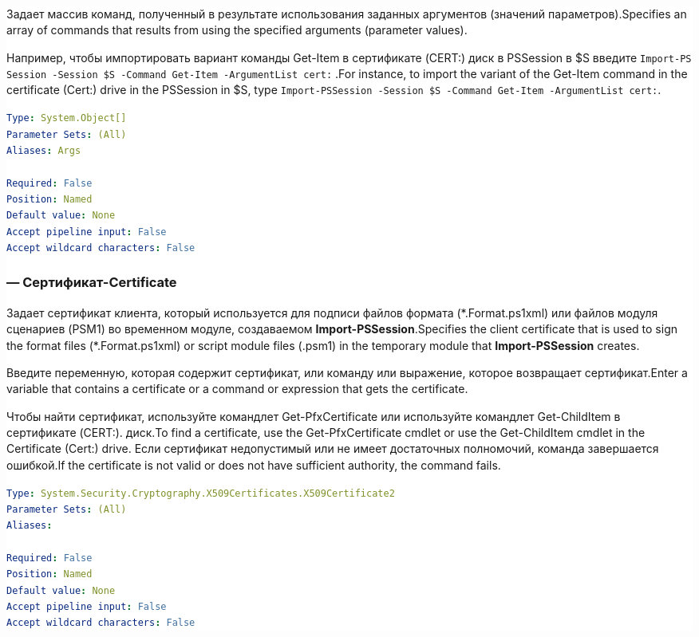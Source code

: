<span data-ttu-id="71b86-201">Задает массив команд, полученный в результате использования заданных аргументов (значений параметров).</span><span class="sxs-lookup"><span data-stu-id="71b86-201">Specifies an array of commands that results from using the specified arguments (parameter values).</span></span>

<span data-ttu-id="71b86-202">Например, чтобы импортировать вариант команды Get-Item в сертификате (CERT:) диск в PSSession в $S введите `Import-PSSession -Session $S -Command Get-Item -ArgumentList cert:` .</span><span class="sxs-lookup"><span data-stu-id="71b86-202">For instance, to import the variant of the Get-Item command in the certificate (Cert:) drive in the PSSession in $S, type `Import-PSSession -Session $S -Command Get-Item -ArgumentList cert:`.</span></span>

```yaml
Type: System.Object[]
Parameter Sets: (All)
Aliases: Args

Required: False
Position: Named
Default value: None
Accept pipeline input: False
Accept wildcard characters: False
```

### <span data-ttu-id="71b86-203">— Сертификат</span><span class="sxs-lookup"><span data-stu-id="71b86-203">-Certificate</span></span>

<span data-ttu-id="71b86-204">Задает сертификат клиента, который используется для подписи файлов формата (\*.Format.ps1xml) или файлов модуля сценариев (PSM1) во временном модуле, создаваемом **Import-PSSession**.</span><span class="sxs-lookup"><span data-stu-id="71b86-204">Specifies the client certificate that is used to sign the format files (\*.Format.ps1xml) or script module files (.psm1) in the temporary module that **Import-PSSession** creates.</span></span>

<span data-ttu-id="71b86-205">Введите переменную, которая содержит сертификат, или команду или выражение, которое возвращает сертификат.</span><span class="sxs-lookup"><span data-stu-id="71b86-205">Enter a variable that contains a certificate or a command or expression that gets the certificate.</span></span>

<span data-ttu-id="71b86-206">Чтобы найти сертификат, используйте командлет Get-PfxCertificate или используйте командлет Get-ChildItem в сертификате (CERT:). диск.</span><span class="sxs-lookup"><span data-stu-id="71b86-206">To find a certificate, use the Get-PfxCertificate cmdlet or use the Get-ChildItem cmdlet in the Certificate (Cert:) drive.</span></span>
<span data-ttu-id="71b86-207">Если сертификат недопустимый или не имеет достаточных полномочий, команда завершается ошибкой.</span><span class="sxs-lookup"><span data-stu-id="71b86-207">If the certificate is not valid or does not have sufficient authority, the command fails.</span></span>

```yaml
Type: System.Security.Cryptography.X509Certificates.X509Certificate2
Parameter Sets: (All)
Aliases:

Required: False
Position: Named
Default value: None
Accept pipeline input: False
Accept wildcard characters: False
```

